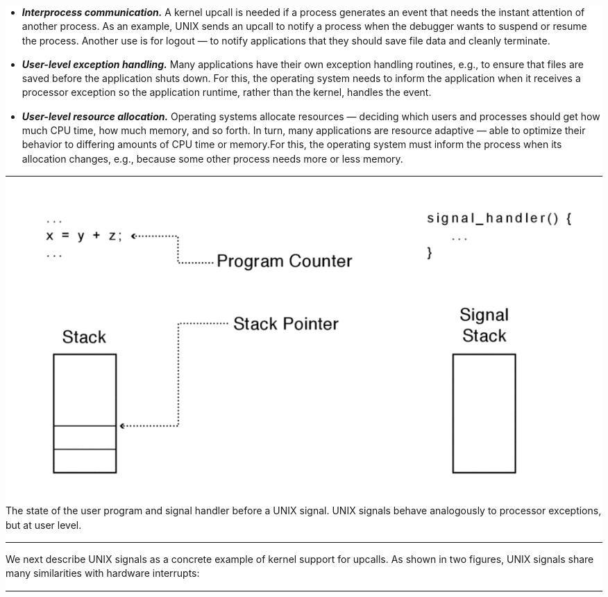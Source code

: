 - ***Interprocess communication.*** A kernel upcall is needed if a process generates an event that needs the instant attention of another process. As an example, UNIX sends an upcall to notify a process when the debugger wants to suspend or resume the process. Another use is for logout — to notify applications that they should save file data and cleanly terminate.

- ***User-level exception handling.*** Many applications have their own exception handling routines, e.g., to ensure that files are saved before the application shuts down. For this, the operating system needs to inform the application when it receives a processor exception so the application runtime, rather than the kernel, handles the event.

- ***User-level resource allocation.*** Operating systems allocate resources — deciding which users and processes should get how much CPU time, how much memory, and so forth. In turn, many applications are resource adaptive — able to optimize their behavior to differing amounts of CPU time or memory.For this, the operating system must inform the process when its allocation changes, e.g., because some other process needs more or less memory.

---

![The state of the user program and signal handler before a UNIX signal. UNIX signals behave analogously to processor exceptions, but at user level.](Figure_2.16.png)

The state of the user program and signal handler before a UNIX signal. UNIX signals behave analogously to processor exceptions, but at user level.

---

We next describe UNIX signals as a concrete example of kernel support for upcalls. As shown in two figures, UNIX signals share many similarities with hardware interrupts:

---
